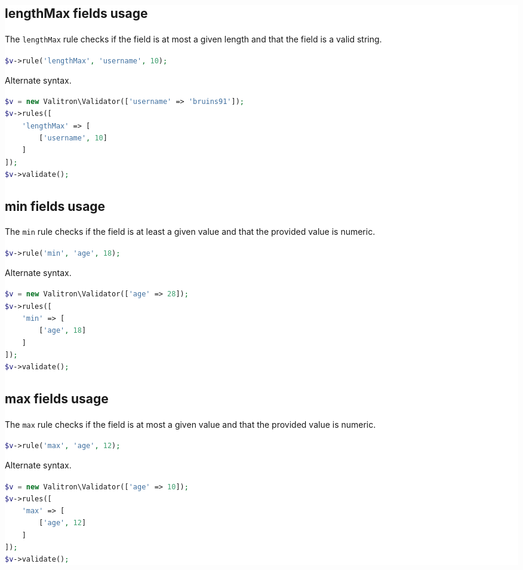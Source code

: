 ## lengthMax fields usage
The `lengthMax` rule checks if the field is at most a given length and that the field is a valid string.
```php
$v->rule('lengthMax', 'username', 10);
```

Alternate syntax.
```php
$v = new Valitron\Validator(['username' => 'bruins91']);
$v->rules([
    'lengthMax' => [
        ['username', 10]
    ]
]);
$v->validate();
```

## min fields usage
The `min` rule checks if the field is at least a given value and that the provided value is numeric.
```php
$v->rule('min', 'age', 18);
```

Alternate syntax.
```php
$v = new Valitron\Validator(['age' => 28]);
$v->rules([
    'min' => [
        ['age', 18]
    ]
]);
$v->validate();
```

## max fields usage
The `max` rule checks if the field is at most a given value and that the provided value is numeric.
```php
$v->rule('max', 'age', 12);
```

Alternate syntax.
```php
$v = new Valitron\Validator(['age' => 10]);
$v->rules([
    'max' => [
        ['age', 12]
    ]
]);
$v->validate();
```
